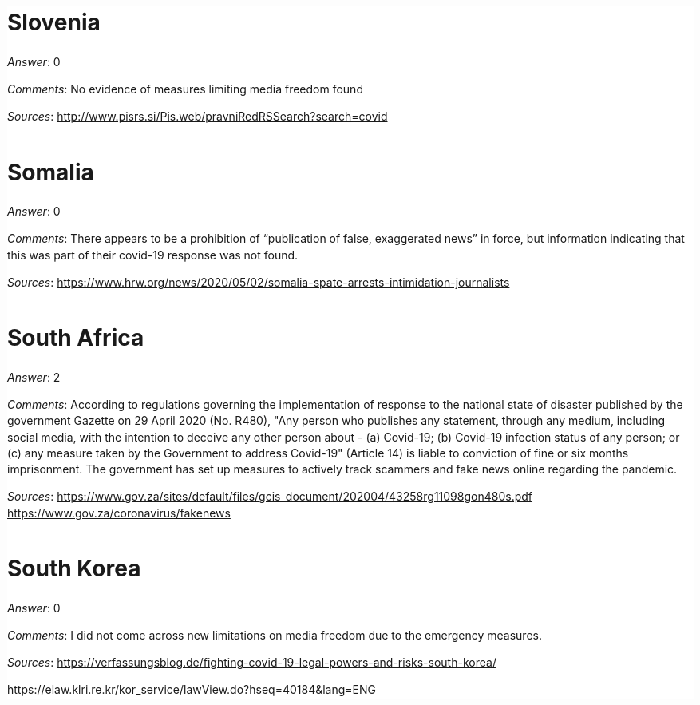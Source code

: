 

# Slovenia 
*Answer*: 0 

*Comments*:
 No evidence of measures limiting media freedom found 

*Sources*:
 http://www.pisrs.si/Pis.web/pravniRedRSSearch?search=covid



# Somalia 
*Answer*: 0 

*Comments*:
 There appears 
to be a prohibition of “publication of false, exaggerated news” in force, but information indicating that this was part of their covid-19 response was not found. 

*Sources*:
 https://www.hrw.org/news/2020/05/02/somalia-spate-arrests-intimidation-journalists



# South Africa 
*Answer*: 2 

*Comments*:
 According to regulations governing the implementation of response to the national state of disaster published by the government Gazette on 29 April 2020 (No. R480), "Any person who publishes any statement, through any medium, including social media, with the intention to deceive any other person about - (a) Covid-19; (b) Covid-19 infection status of any person; or (c) any measure taken by the Government to address Covid-19" (Article 14) is liable to conviction of fine or six months imprisonment. The government has set up measures to actively track scammers and fake news online regarding the pandemic. 

*Sources*:
 https://www.gov.za/sites/default/files/gcis_document/202004/43258rg11098gon480s.pdf
https://www.gov.za/coronavirus/fakenews



# South Korea 
*Answer*: 0 

*Comments*:
 I did not come across new limitations on media freedom due to the emergency measures. 

*Sources*:
 https://verfassungsblog.de/fighting-covid-19-legal-powers-and-risks-south-korea/

https://elaw.klri.re.kr/kor_service/lawView.do?hseq=40184&lang=ENG
